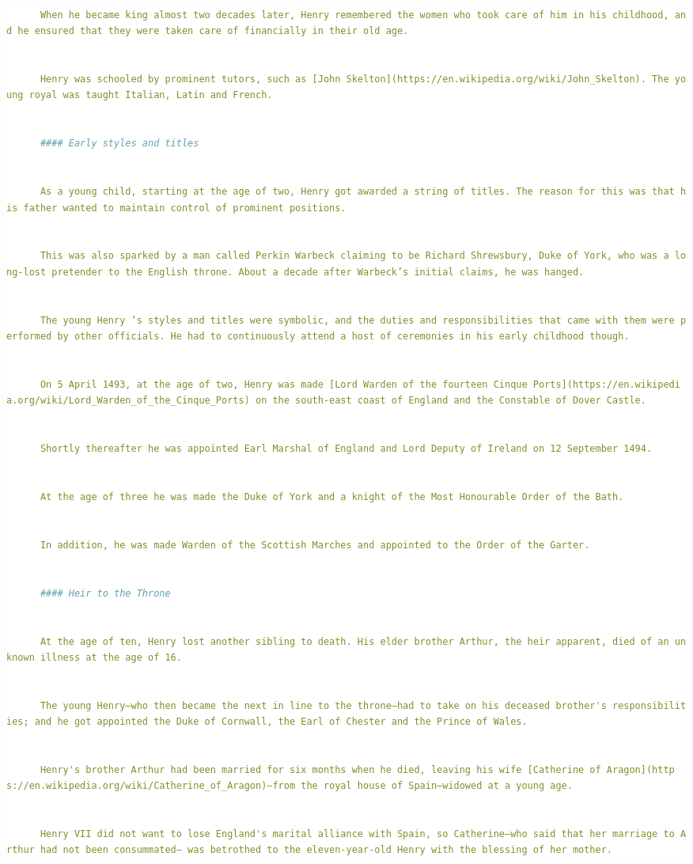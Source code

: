 ```yaml
      When he became king almost two decades later, Henry remembered the women who took care of him in his childhood, and he ensured that they were taken care of financially in their old age.


      Henry was schooled by prominent tutors, such as [John Skelton](https://en.wikipedia.org/wiki/John_Skelton). The young royal was taught Italian, Latin and French.


      #### Early styles and titles


      As a young child, starting at the age of two, Henry got awarded a string of titles. The reason for this was that his father wanted to maintain control of prominent positions.


      This was also sparked by a man called Perkin Warbeck claiming to be Richard Shrewsbury, Duke of York, who was a long-lost pretender to the English throne. About a decade after Warbeck’s initial claims, he was hanged.


      The young Henry ’s styles and titles were symbolic, and the duties and responsibilities that came with them were performed by other officials. He had to continuously attend a host of ceremonies in his early childhood though.


      On 5 April 1493, at the age of two, Henry was made [Lord Warden of the fourteen Cinque Ports](https://en.wikipedia.org/wiki/Lord_Warden_of_the_Cinque_Ports) on the south-east coast of England and the Constable of Dover Castle.


      Shortly thereafter he was appointed Earl Marshal of England and Lord Deputy of Ireland on 12 September 1494.


      At the age of three he was made the Duke of York and a knight of the Most Honourable Order of the Bath.


      In addition, he was made Warden of the Scottish Marches and appointed to the Order of the Garter.


      #### Heir to the Throne


      At the age of ten, Henry lost another sibling to death. His elder brother Arthur, the heir apparent, died of an unknown illness at the age of 16.


      The young Henry—who then became the next in line to the throne—had to take on his deceased brother's responsibilities; and he got appointed the Duke of Cornwall, the Earl of Chester and the Prince of Wales.


      Henry's brother Arthur had been married for six months when he died, leaving his wife [Catherine of Aragon](https://en.wikipedia.org/wiki/Catherine_of_Aragon)—from the royal house of Spain—widowed at a young age.


      Henry VII did not want to lose England's marital alliance with Spain, so Catherine—who said that her marriage to Arthur had not been consummated— was betrothed to the eleven-year-old Henry with the blessing of her mother.

```